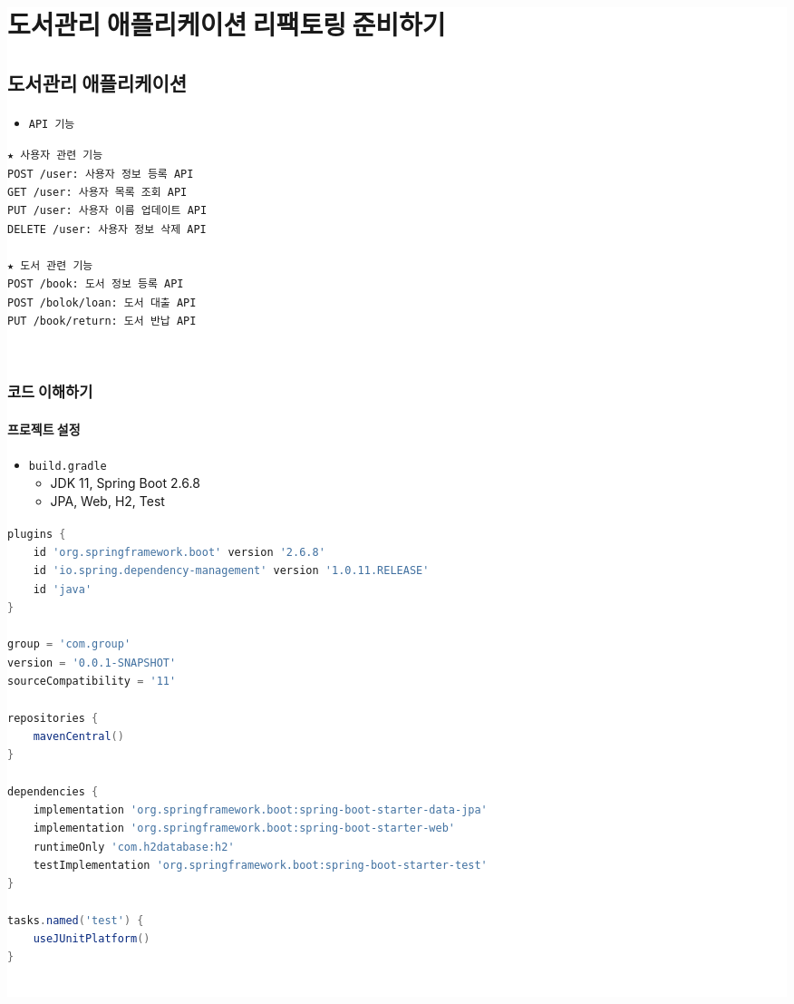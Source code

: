 # 도서관리 애플리케이션 리팩토링 준비하기

## 도서관리 애플리케이션

 - `API 기능`
```
★ 사용자 관련 기능
POST /user: 사용자 정보 등록 API
GET /user: 사용자 목록 조회 API
PUT /user: 사용자 이름 업데이트 API
DELETE /user: 사용자 정보 삭제 API

★ 도서 관련 기능
POST /book: 도서 정보 등록 API
POST /bolok/loan: 도서 대출 API
PUT /book/return: 도서 반납 API
```
<br/>

### 코드 이해하기

#### 프로젝트 설정

 - `build.gradle`
    - JDK 11, Spring Boot 2.6.8
    - JPA, Web, H2, Test
```groovy
plugins {
    id 'org.springframework.boot' version '2.6.8'
    id 'io.spring.dependency-management' version '1.0.11.RELEASE'
    id 'java'
}

group = 'com.group'
version = '0.0.1-SNAPSHOT'
sourceCompatibility = '11'

repositories {
    mavenCentral()
}

dependencies {
    implementation 'org.springframework.boot:spring-boot-starter-data-jpa'
    implementation 'org.springframework.boot:spring-boot-starter-web'
    runtimeOnly 'com.h2database:h2'
    testImplementation 'org.springframework.boot:spring-boot-starter-test'
}

tasks.named('test') {
    useJUnitPlatform()
}
```
<br/>

